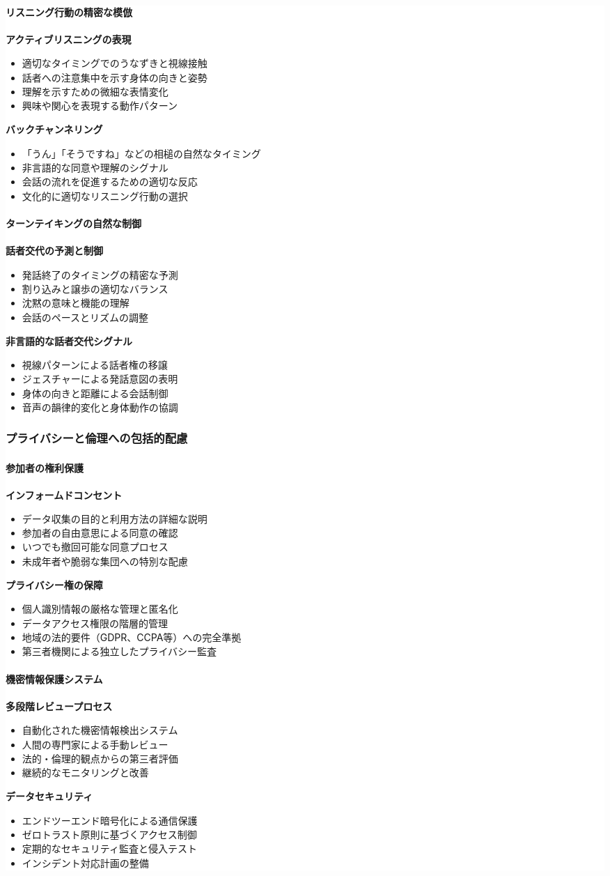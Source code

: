 #### リスニング行動の精密な模倣

**アクティブリスニングの表現**
- 適切なタイミングでのうなずきと視線接触
- 話者への注意集中を示す身体の向きと姿勢
- 理解を示すための微細な表情変化
- 興味や関心を表現する動作パターン

**バックチャンネリング**
- 「うん」「そうですね」などの相槌の自然なタイミング
- 非言語的な同意や理解のシグナル
- 会話の流れを促進するための適切な反応
- 文化的に適切なリスニング行動の選択

#### ターンテイキングの自然な制御

**話者交代の予測と制御**
- 発話終了のタイミングの精密な予測
- 割り込みと譲歩の適切なバランス
- 沈黙の意味と機能の理解
- 会話のペースとリズムの調整

**非言語的な話者交代シグナル**
- 視線パターンによる話者権の移譲
- ジェスチャーによる発話意図の表明
- 身体の向きと距離による会話制御
- 音声の韻律的変化と身体動作の協調

### プライバシーと倫理への包括的配慮

#### 参加者の権利保護

**インフォームドコンセント**
- データ収集の目的と利用方法の詳細な説明
- 参加者の自由意思による同意の確認
- いつでも撤回可能な同意プロセス
- 未成年者や脆弱な集団への特別な配慮

**プライバシー権の保障**
- 個人識別情報の厳格な管理と匿名化
- データアクセス権限の階層的管理
- 地域の法的要件（GDPR、CCPA等）への完全準拠
- 第三者機関による独立したプライバシー監査

#### 機密情報保護システム

**多段階レビュープロセス**
- 自動化された機密情報検出システム
- 人間の専門家による手動レビュー
- 法的・倫理的観点からの第三者評価
- 継続的なモニタリングと改善

**データセキュリティ**
- エンドツーエンド暗号化による通信保護
- ゼロトラスト原則に基づくアクセス制御
- 定期的なセキュリティ監査と侵入テスト
- インシデント対応計画の整備

